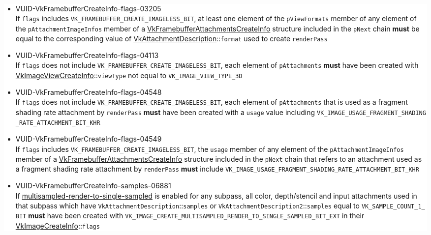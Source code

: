 - <a href="#VUID-VkFramebufferCreateInfo-flags-03205"
  id="VUID-VkFramebufferCreateInfo-flags-03205"></a>
  VUID-VkFramebufferCreateInfo-flags-03205  
  If `flags` includes `VK_FRAMEBUFFER_CREATE_IMAGELESS_BIT`, at least
  one element of the `pViewFormats` member of any element of the
  `pAttachmentImageInfos` member of a
  [VkFramebufferAttachmentsCreateInfo](https://registry.khronos.org/vulkan/specs/1.3-extensions/man/html/VkFramebufferAttachmentsCreateInfo.html)
  structure included in the `pNext` chain **must** be equal to the
  corresponding value of
  [VkAttachmentDescription](https://registry.khronos.org/vulkan/specs/1.3-extensions/man/html/VkAttachmentDescription.html)::`format` used
  to create `renderPass`

- <a href="#VUID-VkFramebufferCreateInfo-flags-04113"
  id="VUID-VkFramebufferCreateInfo-flags-04113"></a>
  VUID-VkFramebufferCreateInfo-flags-04113  
  If `flags` does not include `VK_FRAMEBUFFER_CREATE_IMAGELESS_BIT`,
  each element of `pAttachments` **must** have been created with
  [VkImageViewCreateInfo](https://registry.khronos.org/vulkan/specs/1.3-extensions/man/html/VkImageViewCreateInfo.html)::`viewType` not
  equal to `VK_IMAGE_VIEW_TYPE_3D`

- <a href="#VUID-VkFramebufferCreateInfo-flags-04548"
  id="VUID-VkFramebufferCreateInfo-flags-04548"></a>
  VUID-VkFramebufferCreateInfo-flags-04548  
  If `flags` does not include `VK_FRAMEBUFFER_CREATE_IMAGELESS_BIT`,
  each element of `pAttachments` that is used as a fragment shading rate
  attachment by `renderPass` **must** have been created with a `usage`
  value including
  `VK_IMAGE_USAGE_FRAGMENT_SHADING_RATE_ATTACHMENT_BIT_KHR`

- <a href="#VUID-VkFramebufferCreateInfo-flags-04549"
  id="VUID-VkFramebufferCreateInfo-flags-04549"></a>
  VUID-VkFramebufferCreateInfo-flags-04549  
  If `flags` includes `VK_FRAMEBUFFER_CREATE_IMAGELESS_BIT`, the `usage`
  member of any element of the `pAttachmentImageInfos` member of a
  [VkFramebufferAttachmentsCreateInfo](https://registry.khronos.org/vulkan/specs/1.3-extensions/man/html/VkFramebufferAttachmentsCreateInfo.html)
  structure included in the `pNext` chain that refers to an attachment
  used as a fragment shading rate attachment by `renderPass` **must**
  include `VK_IMAGE_USAGE_FRAGMENT_SHADING_RATE_ATTACHMENT_BIT_KHR`

- <a href="#VUID-VkFramebufferCreateInfo-samples-06881"
  id="VUID-VkFramebufferCreateInfo-samples-06881"></a>
  VUID-VkFramebufferCreateInfo-samples-06881  
  If <a
  href="https://registry.khronos.org/vulkan/specs/1.3-extensions/html/vkspec.html#subpass-multisampledrendertosinglesampled"
  target="_blank" rel="noopener">multisampled-render-to-single-sampled</a>
  is enabled for any subpass, all color, depth/stencil and input
  attachments used in that subpass which have
  `VkAttachmentDescription`::`samples` or
  `VkAttachmentDescription2`::`samples` equal to `VK_SAMPLE_COUNT_1_BIT`
  **must** have been created with
  `VK_IMAGE_CREATE_MULTISAMPLED_RENDER_TO_SINGLE_SAMPLED_BIT_EXT` in
  their [VkImageCreateInfo](https://registry.khronos.org/vulkan/specs/1.3-extensions/man/html/VkImageCreateInfo.html)::`flags`
